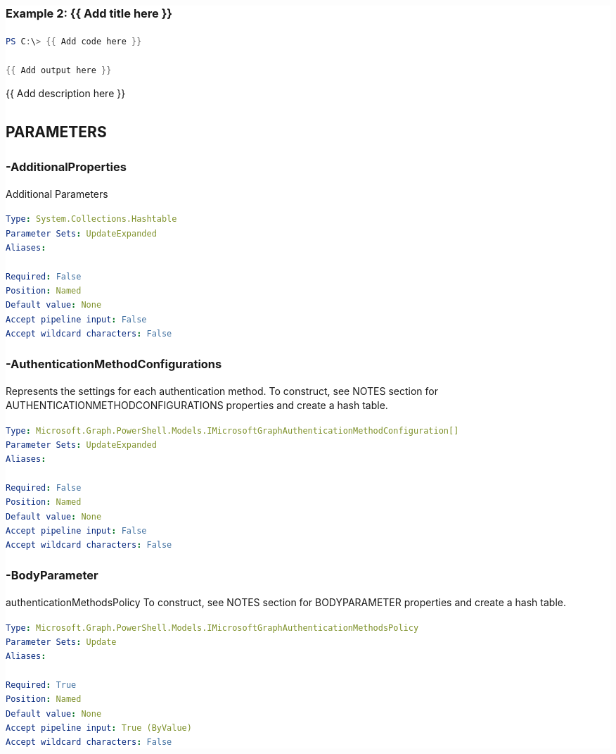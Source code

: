 ### Example 2: {{ Add title here }}
```powershell
PS C:\> {{ Add code here }}

{{ Add output here }}
```

{{ Add description here }}

## PARAMETERS

### -AdditionalProperties
Additional Parameters

```yaml
Type: System.Collections.Hashtable
Parameter Sets: UpdateExpanded
Aliases:

Required: False
Position: Named
Default value: None
Accept pipeline input: False
Accept wildcard characters: False
```

### -AuthenticationMethodConfigurations
Represents the settings for each authentication method.
To construct, see NOTES section for AUTHENTICATIONMETHODCONFIGURATIONS properties and create a hash table.

```yaml
Type: Microsoft.Graph.PowerShell.Models.IMicrosoftGraphAuthenticationMethodConfiguration[]
Parameter Sets: UpdateExpanded
Aliases:

Required: False
Position: Named
Default value: None
Accept pipeline input: False
Accept wildcard characters: False
```

### -BodyParameter
authenticationMethodsPolicy
To construct, see NOTES section for BODYPARAMETER properties and create a hash table.

```yaml
Type: Microsoft.Graph.PowerShell.Models.IMicrosoftGraphAuthenticationMethodsPolicy
Parameter Sets: Update
Aliases:

Required: True
Position: Named
Default value: None
Accept pipeline input: True (ByValue)
Accept wildcard characters: False
```
